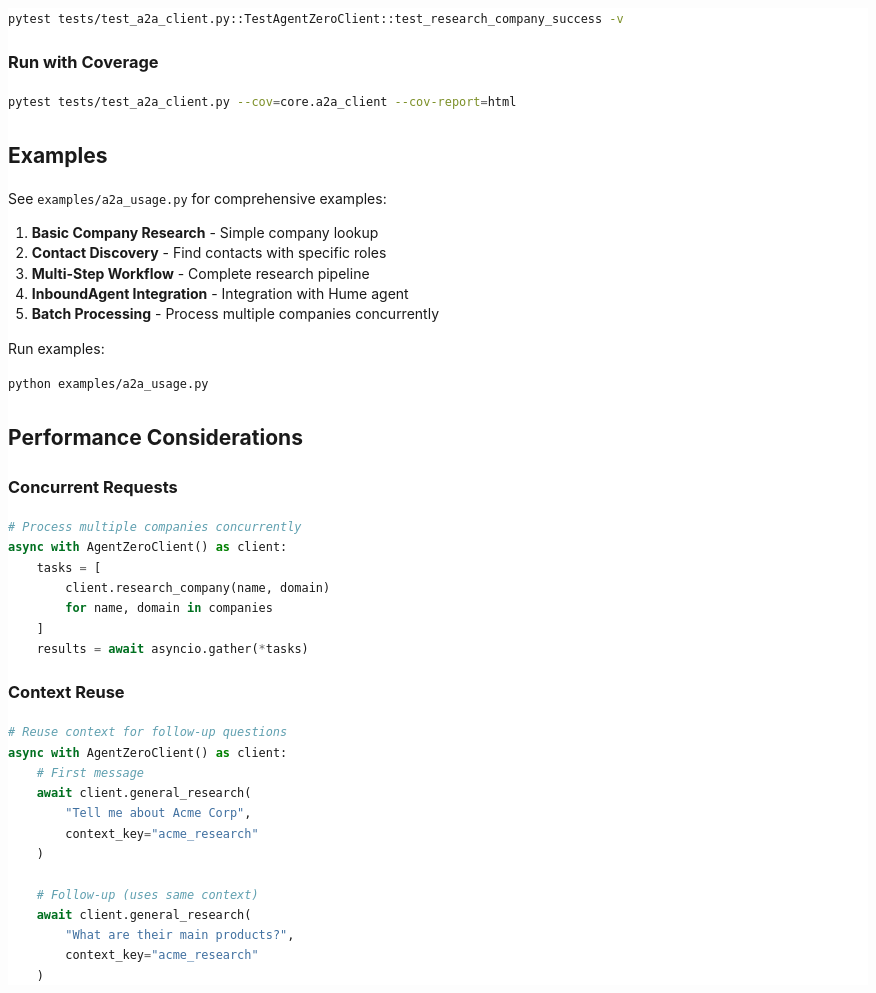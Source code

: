 ```bash
pytest tests/test_a2a_client.py::TestAgentZeroClient::test_research_company_success -v
```

### Run with Coverage

```bash
pytest tests/test_a2a_client.py --cov=core.a2a_client --cov-report=html
```

## Examples

See `examples/a2a_usage.py` for comprehensive examples:

1. **Basic Company Research** - Simple company lookup
2. **Contact Discovery** - Find contacts with specific roles
3. **Multi-Step Workflow** - Complete research pipeline
4. **InboundAgent Integration** - Integration with Hume agent
5. **Batch Processing** - Process multiple companies concurrently

Run examples:

```bash
python examples/a2a_usage.py
```

## Performance Considerations

### Concurrent Requests

```python
# Process multiple companies concurrently
async with AgentZeroClient() as client:
    tasks = [
        client.research_company(name, domain)
        for name, domain in companies
    ]
    results = await asyncio.gather(*tasks)
```

### Context Reuse

```python
# Reuse context for follow-up questions
async with AgentZeroClient() as client:
    # First message
    await client.general_research(
        "Tell me about Acme Corp",
        context_key="acme_research"
    )

    # Follow-up (uses same context)
    await client.general_research(
        "What are their main products?",
        context_key="acme_research"
    )
```
